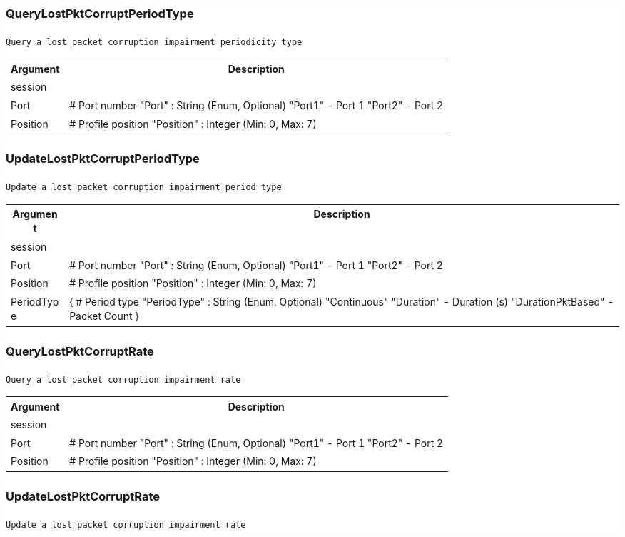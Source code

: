 ### QueryLostPktCorruptPeriodType
```
Query a lost packet corruption impairment periodicity type
```

<table><tr><th>Argument</th><th>Description</th></tr>
<tr><td>session</td><tr></tr>
<tr><td>Port</td><td># Port number
"Port" : String (Enum, Optional)
"Port1" - Port 1
"Port2" - Port 2</tr></td>
<tr><td>Position</td><td># Profile position
"Position" : Integer (Min: 0, Max: 7)</tr></td></table>

### UpdateLostPktCorruptPeriodType
```
Update a lost packet corruption impairment period type
```

<table><tr><th>Argument</th><th>Description</th></tr>
<tr><td>session</td><tr></tr>
<tr><td>Port</td><td># Port number
"Port" : String (Enum, Optional)
"Port1" - Port 1
"Port2" - Port 2</tr></td>
<tr><td>Position</td><td># Profile position
"Position" : Integer (Min: 0, Max: 7)</tr></td>
<tr><td>PeriodType</td><td>{
# Period type
"PeriodType" : String (Enum, Optional)
"Continuous"
"Duration" - Duration (s)
"DurationPktBased" - Packet Count
}</tr></td></table>

### QueryLostPktCorruptRate
```
Query a lost packet corruption impairment rate
```

<table><tr><th>Argument</th><th>Description</th></tr>
<tr><td>session</td><tr></tr>
<tr><td>Port</td><td># Port number
"Port" : String (Enum, Optional)
"Port1" - Port 1
"Port2" - Port 2</tr></td>
<tr><td>Position</td><td># Profile position
"Position" : Integer (Min: 0, Max: 7)</tr></td></table>

### UpdateLostPktCorruptRate
```
Update a lost packet corruption impairment rate
```

